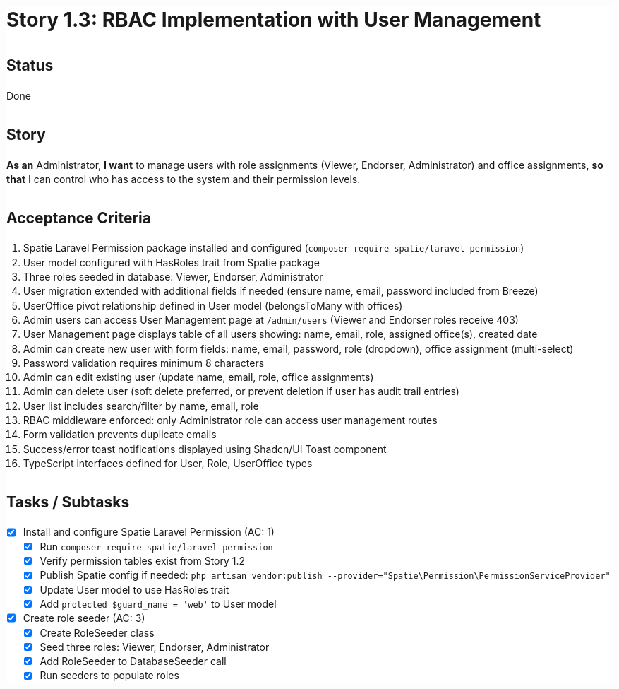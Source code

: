 # Story 1.3: RBAC Implementation with User Management

## Status
Done

## Story

**As an** Administrator,
**I want** to manage users with role assignments (Viewer, Endorser, Administrator) and office assignments,
**so that** I can control who has access to the system and their permission levels.

## Acceptance Criteria

1. Spatie Laravel Permission package installed and configured (`composer require spatie/laravel-permission`)
2. User model configured with HasRoles trait from Spatie package
3. Three roles seeded in database: Viewer, Endorser, Administrator
4. User migration extended with additional fields if needed (ensure name, email, password included from Breeze)
5. UserOffice pivot relationship defined in User model (belongsToMany with offices)
6. Admin users can access User Management page at `/admin/users` (Viewer and Endorser roles receive 403)
7. User Management page displays table of all users showing: name, email, role, assigned office(s), created date
8. Admin can create new user with form fields: name, email, password, role (dropdown), office assignment (multi-select)
9. Password validation requires minimum 8 characters
10. Admin can edit existing user (update name, email, role, office assignments)
11. Admin can delete user (soft delete preferred, or prevent deletion if user has audit trail entries)
12. User list includes search/filter by name, email, role
13. RBAC middleware enforced: only Administrator role can access user management routes
14. Form validation prevents duplicate emails
15. Success/error toast notifications displayed using Shadcn/UI Toast component
16. TypeScript interfaces defined for User, Role, UserOffice types

## Tasks / Subtasks

- [x] Install and configure Spatie Laravel Permission (AC: 1)
  - [x] Run `composer require spatie/laravel-permission`
  - [x] Verify permission tables exist from Story 1.2
  - [x] Publish Spatie config if needed: `php artisan vendor:publish --provider="Spatie\Permission\PermissionServiceProvider"`
  - [x] Update User model to use HasRoles trait
  - [x] Add `protected $guard_name = 'web'` to User model

- [x] Create role seeder (AC: 3)
  - [x] Create RoleSeeder class
  - [x] Seed three roles: Viewer, Endorser, Administrator
  - [x] Add RoleSeeder to DatabaseSeeder call
  - [x] Run seeders to populate roles
